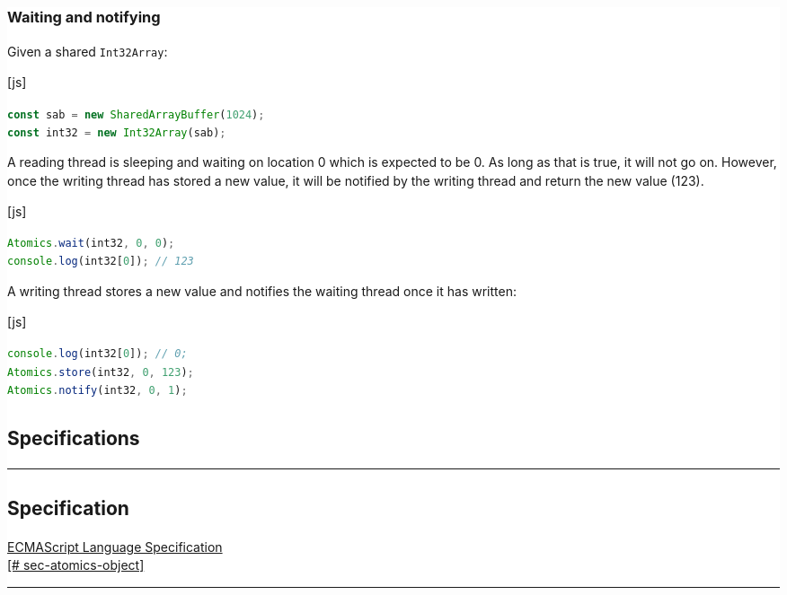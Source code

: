 


 
### Waiting and notifying 

 
Given a shared `Int32Array`:

 
 
[js]


```js
const sab = new SharedArrayBuffer(1024);
const int32 = new Int32Array(sab);
```


A reading thread is sleeping and waiting on location 0 which is expected
to be 0. As long as that is true, it will not go on. However, once the
writing thread has stored a new value, it will be notified by the
writing thread and return the new value (123).

 
 
[js]


```js
Atomics.wait(int32, 0, 0);
console.log(int32[0]); // 123
```


A writing thread stores a new value and notifies the waiting thread once
it has written:

 
 
[js]


```js
console.log(int32[0]); // 0;
Atomics.store(int32, 0, 123);
Atomics.notify(int32, 0, 1);
```




Specifications
--------------

 
  ---------------------------------------------------------------------------------------------------------
  Specification
  ---------------------------------------------------------------------------------------------------------
  [ECMAScript Language Specification\
  [\#
  sec-atomics-object]](https://tc39.es/ecma262/multipage/structured-data.html#sec-atomics-object)

  ---------------------------------------------------------------------------------------------------------
